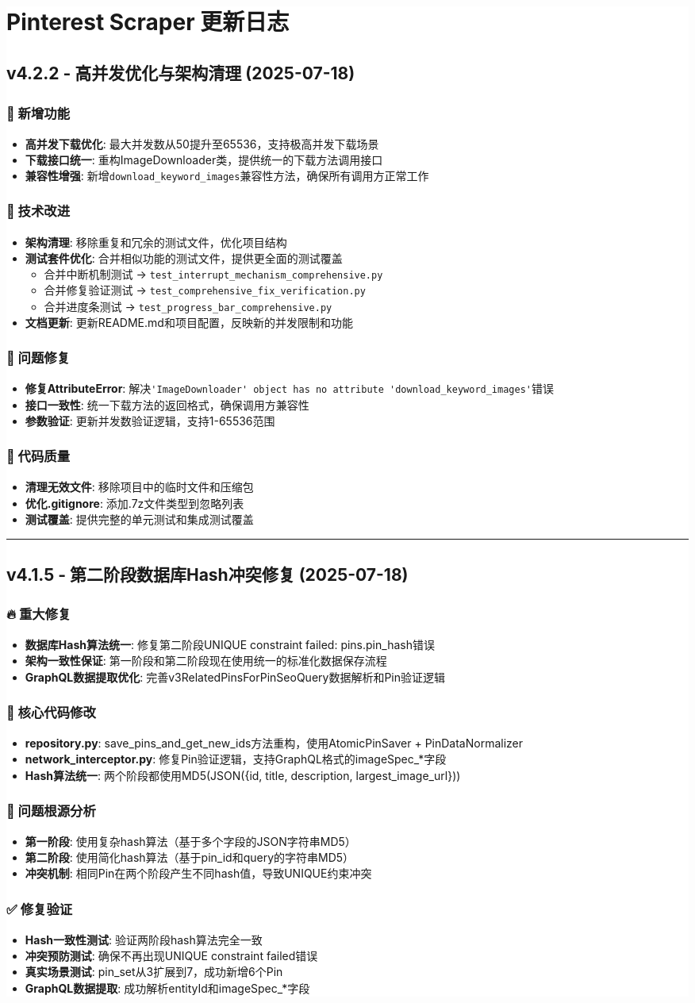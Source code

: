 # Pinterest Scraper 更新日志

## v4.2.2 - 高并发优化与架构清理 (2025-07-18)

### 🚀 新增功能
- **高并发下载优化**: 最大并发数从50提升至65536，支持极高并发下载场景
- **下载接口统一**: 重构ImageDownloader类，提供统一的下载方法调用接口
- **兼容性增强**: 新增`download_keyword_images`兼容性方法，确保所有调用方正常工作

### 🔧 技术改进
- **架构清理**: 移除重复和冗余的测试文件，优化项目结构
- **测试套件优化**: 合并相似功能的测试文件，提供更全面的测试覆盖
  - 合并中断机制测试 → `test_interrupt_mechanism_comprehensive.py`
  - 合并修复验证测试 → `test_comprehensive_fix_verification.py`
  - 合并进度条测试 → `test_progress_bar_comprehensive.py`
- **文档更新**: 更新README.md和项目配置，反映新的并发限制和功能

### 🐛 问题修复
- **修复AttributeError**: 解决`'ImageDownloader' object has no attribute 'download_keyword_images'`错误
- **接口一致性**: 统一下载方法的返回格式，确保调用方兼容性
- **参数验证**: 更新并发数验证逻辑，支持1-65536范围

### 📝 代码质量
- **清理无效文件**: 移除项目中的临时文件和压缩包
- **优化.gitignore**: 添加.7z文件类型到忽略列表
- **测试覆盖**: 提供完整的单元测试和集成测试覆盖

---

## v4.1.5 - 第二阶段数据库Hash冲突修复 (2025-07-18)

### 🔥 重大修复
- **数据库Hash算法统一**: 修复第二阶段UNIQUE constraint failed: pins.pin_hash错误
- **架构一致性保证**: 第一阶段和第二阶段现在使用统一的标准化数据保存流程
- **GraphQL数据提取优化**: 完善v3RelatedPinsForPinSeoQuery数据解析和Pin验证逻辑

### 🔧 核心代码修改
- **repository.py**: save_pins_and_get_new_ids方法重构，使用AtomicPinSaver + PinDataNormalizer
- **network_interceptor.py**: 修复Pin验证逻辑，支持GraphQL格式的imageSpec_*字段
- **Hash算法统一**: 两个阶段都使用MD5(JSON({id, title, description, largest_image_url}))

### 🎯 问题根源分析
- **第一阶段**: 使用复杂hash算法（基于多个字段的JSON字符串MD5）
- **第二阶段**: 使用简化hash算法（基于pin_id和query的字符串MD5）
- **冲突机制**: 相同Pin在两个阶段产生不同hash值，导致UNIQUE约束冲突

### ✅ 修复验证
- **Hash一致性测试**: 验证两阶段hash算法完全一致
- **冲突预防测试**: 确保不再出现UNIQUE constraint failed错误
- **真实场景测试**: pin_set从3扩展到7，成功新增6个Pin
- **GraphQL数据提取**: 成功解析entityId和imageSpec_*字段
